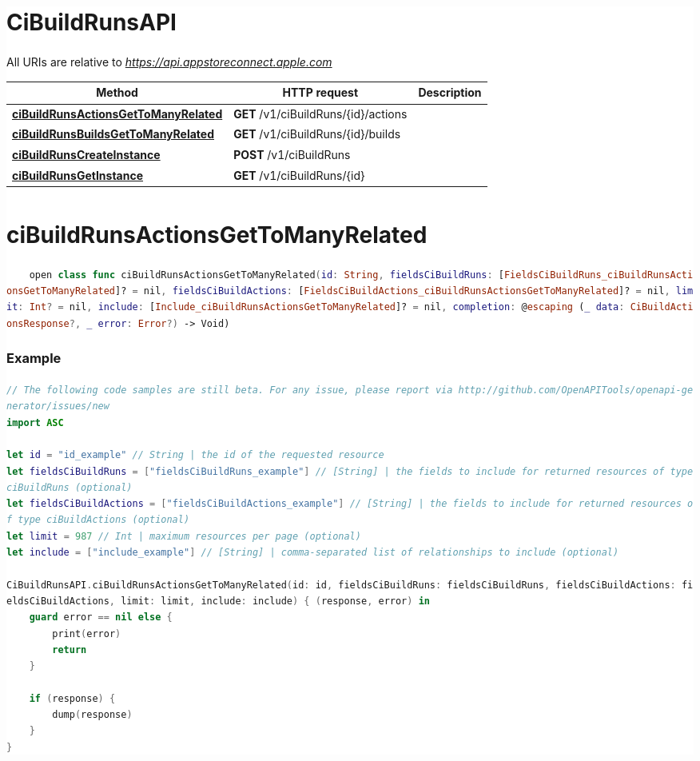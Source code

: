 # CiBuildRunsAPI

All URIs are relative to *https://api.appstoreconnect.apple.com*

Method | HTTP request | Description
------------- | ------------- | -------------
[**ciBuildRunsActionsGetToManyRelated**](CiBuildRunsAPI.md#cibuildrunsactionsgettomanyrelated) | **GET** /v1/ciBuildRuns/{id}/actions | 
[**ciBuildRunsBuildsGetToManyRelated**](CiBuildRunsAPI.md#cibuildrunsbuildsgettomanyrelated) | **GET** /v1/ciBuildRuns/{id}/builds | 
[**ciBuildRunsCreateInstance**](CiBuildRunsAPI.md#cibuildrunscreateinstance) | **POST** /v1/ciBuildRuns | 
[**ciBuildRunsGetInstance**](CiBuildRunsAPI.md#cibuildrunsgetinstance) | **GET** /v1/ciBuildRuns/{id} | 


# **ciBuildRunsActionsGetToManyRelated**
```swift
    open class func ciBuildRunsActionsGetToManyRelated(id: String, fieldsCiBuildRuns: [FieldsCiBuildRuns_ciBuildRunsActionsGetToManyRelated]? = nil, fieldsCiBuildActions: [FieldsCiBuildActions_ciBuildRunsActionsGetToManyRelated]? = nil, limit: Int? = nil, include: [Include_ciBuildRunsActionsGetToManyRelated]? = nil, completion: @escaping (_ data: CiBuildActionsResponse?, _ error: Error?) -> Void)
```



### Example
```swift
// The following code samples are still beta. For any issue, please report via http://github.com/OpenAPITools/openapi-generator/issues/new
import ASC

let id = "id_example" // String | the id of the requested resource
let fieldsCiBuildRuns = ["fieldsCiBuildRuns_example"] // [String] | the fields to include for returned resources of type ciBuildRuns (optional)
let fieldsCiBuildActions = ["fieldsCiBuildActions_example"] // [String] | the fields to include for returned resources of type ciBuildActions (optional)
let limit = 987 // Int | maximum resources per page (optional)
let include = ["include_example"] // [String] | comma-separated list of relationships to include (optional)

CiBuildRunsAPI.ciBuildRunsActionsGetToManyRelated(id: id, fieldsCiBuildRuns: fieldsCiBuildRuns, fieldsCiBuildActions: fieldsCiBuildActions, limit: limit, include: include) { (response, error) in
    guard error == nil else {
        print(error)
        return
    }

    if (response) {
        dump(response)
    }
}
```
